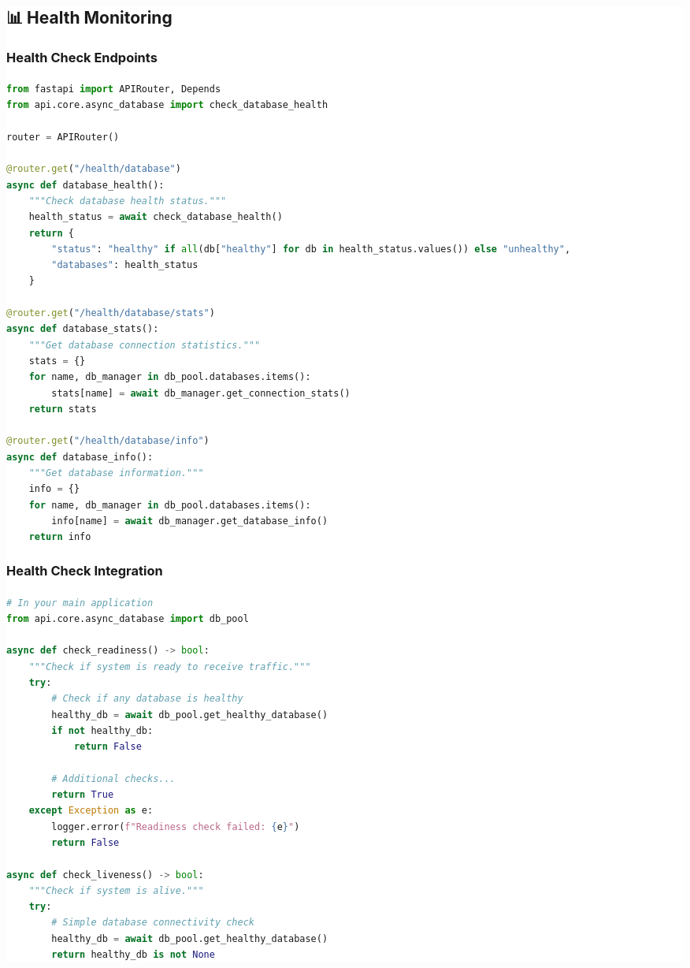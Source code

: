 ## 📊 Health Monitoring

### Health Check Endpoints

```python
from fastapi import APIRouter, Depends
from api.core.async_database import check_database_health

router = APIRouter()

@router.get("/health/database")
async def database_health():
    """Check database health status."""
    health_status = await check_database_health()
    return {
        "status": "healthy" if all(db["healthy"] for db in health_status.values()) else "unhealthy",
        "databases": health_status
    }

@router.get("/health/database/stats")
async def database_stats():
    """Get database connection statistics."""
    stats = {}
    for name, db_manager in db_pool.databases.items():
        stats[name] = await db_manager.get_connection_stats()
    return stats

@router.get("/health/database/info")
async def database_info():
    """Get database information."""
    info = {}
    for name, db_manager in db_pool.databases.items():
        info[name] = await db_manager.get_database_info()
    return info
```

### Health Check Integration

```python
# In your main application
from api.core.async_database import db_pool

async def check_readiness() -> bool:
    """Check if system is ready to receive traffic."""
    try:
        # Check if any database is healthy
        healthy_db = await db_pool.get_healthy_database()
        if not healthy_db:
            return False
        
        # Additional checks...
        return True
    except Exception as e:
        logger.error(f"Readiness check failed: {e}")
        return False

async def check_liveness() -> bool:
    """Check if system is alive."""
    try:
        # Simple database connectivity check
        healthy_db = await db_pool.get_healthy_database()
        return healthy_db is not None
```